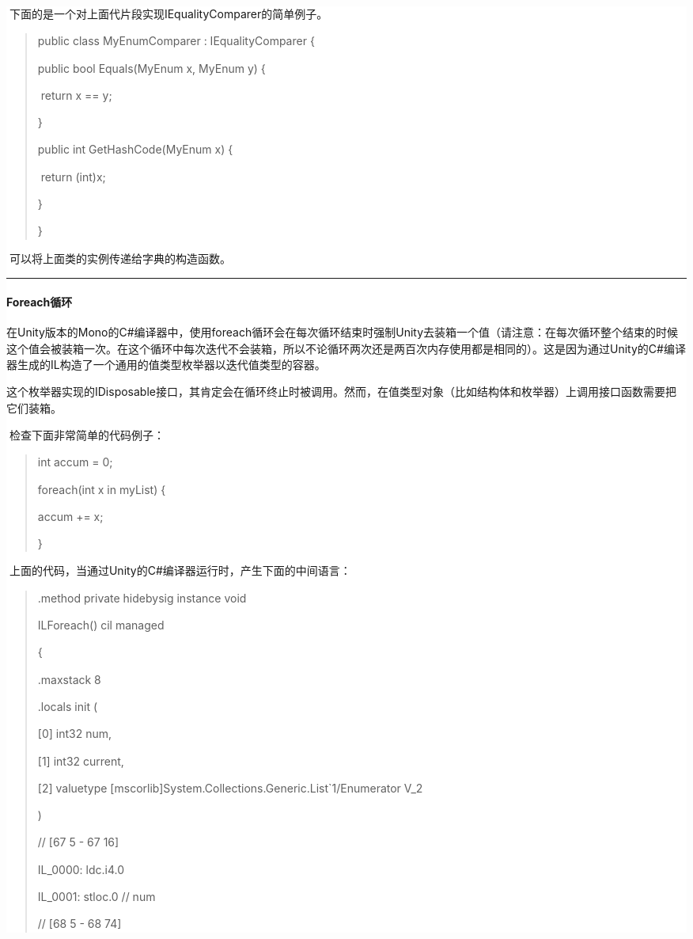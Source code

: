 ​    下面的是一个对上面代片段实现IEqualityComparer的简单例子。

> public class MyEnumComparer : IEqualityComparer<MyEnum> {
>
>   public bool Equals(MyEnum x, MyEnum y) {
>
> ​    return x == y;
>
>   }
>
>   public int GetHashCode(MyEnum x) {
>
> ​    return (int)x;
>
>   }
>
> }

​    可以将上面类的实例传递给字典的构造函数。

------

#### Foreach循环

​    在Unity版本的Mono的C#编译器中，使用foreach循环会在每次循环结束时强制Unity去装箱一个值（请注意：在每次循环整个结束的时候这个值会被装箱一次。在这个循环中每次迭代不会装箱，所以不论循环两次还是两百次内存使用都是相同的）。这是因为通过Unity的C#编译器生成的IL构造了一个通用的值类型枚举器以迭代值类型的容器。

​    这个枚举器实现的IDisposable接口，其肯定会在循环终止时被调用。然而，在值类型对象（比如结构体和枚举器）上调用接口函数需要把它们装箱。

​    检查下面非常简单的代码例子：

> int accum = 0;
>
> foreach(int x in myList) {
>
>   accum += x;
>
> }

​    上面的代码，当通过Unity的C#编译器运行时，产生下面的中间语言：

> .method private hidebysig instance void
>
>   ILForeach() cil managed
>
>  {
>
>   .maxstack 8
>
>   .locals init (
>
>    [0] int32 num,
>
>    [1] int32 current,
>
>    [2] valuetype [mscorlib]System.Collections.Generic.List`1/Enumerator<int32> V_2
>
>   )
>
>   // [67 5 - 67 16]
>
>   IL_0000: ldc.i4.0  
>
>   IL_0001: stloc.0   // num
>
>   // [68 5 - 68 74]
>